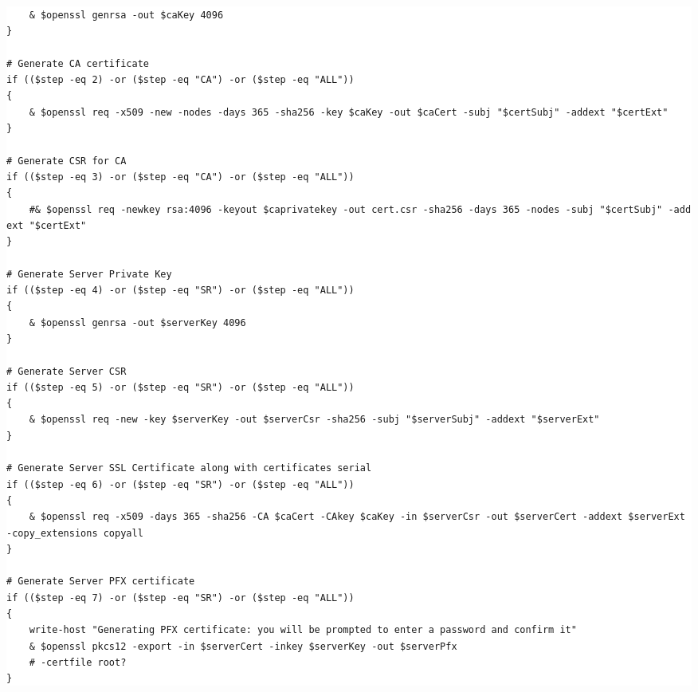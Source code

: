 ```
    & $openssl genrsa -out $caKey 4096
}

# Generate CA certificate
if (($step -eq 2) -or ($step -eq "CA") -or ($step -eq "ALL"))
{
    & $openssl req -x509 -new -nodes -days 365 -sha256 -key $caKey -out $caCert -subj "$certSubj" -addext "$certExt"
}

# Generate CSR for CA
if (($step -eq 3) -or ($step -eq "CA") -or ($step -eq "ALL"))
{
    #& $openssl req -newkey rsa:4096 -keyout $caprivatekey -out cert.csr -sha256 -days 365 -nodes -subj "$certSubj" -addext "$certExt"
}

# Generate Server Private Key
if (($step -eq 4) -or ($step -eq "SR") -or ($step -eq "ALL"))
{
    & $openssl genrsa -out $serverKey 4096
}

# Generate Server CSR
if (($step -eq 5) -or ($step -eq "SR") -or ($step -eq "ALL"))
{
    & $openssl req -new -key $serverKey -out $serverCsr -sha256 -subj "$serverSubj" -addext "$serverExt"
}

# Generate Server SSL Certificate along with certificates serial
if (($step -eq 6) -or ($step -eq "SR") -or ($step -eq "ALL"))
{
    & $openssl req -x509 -days 365 -sha256 -CA $caCert -CAkey $caKey -in $serverCsr -out $serverCert -addext $serverExt -copy_extensions copyall
}

# Generate Server PFX certificate
if (($step -eq 7) -or ($step -eq "SR") -or ($step -eq "ALL"))
{
    write-host "Generating PFX certificate: you will be prompted to enter a password and confirm it"
    & $openssl pkcs12 -export -in $serverCert -inkey $serverKey -out $serverPfx
    # -certfile root?
}

```
